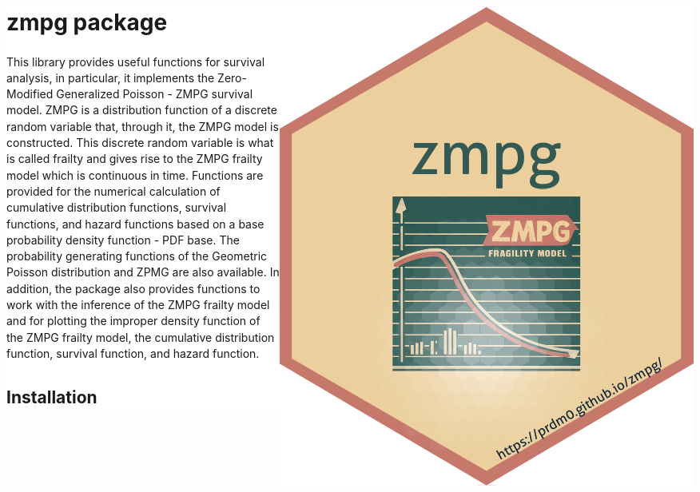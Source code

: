 


# zmpg package <img src="logo.png" align="right" />




This library provides useful functions for survival analysis, in
particular, it implements the Zero-Modified Generalized Poisson - ZMPG
survival model. ZMPG is a distribution function of a discrete random
variable that, through it, the ZMPG model is constructed. This discrete
random variable is what is called frailty and gives rise to the ZMPG
frailty model which is continuous in time. Functions are provided for
the numerical calculation of cumulative distribution functions, survival
functions, and hazard functions based on a base probability density
function - PDF base. The probability generating functions of the
Geometric Poisson distribution and ZPMG are also available. In addition,
the package also provides functions to work with the inference of the
ZMPG frailty model and for plotting the improper density function of the
ZMPG frailty model, the cumulative distribution function, survival
function, and hazard function.

## Installation
